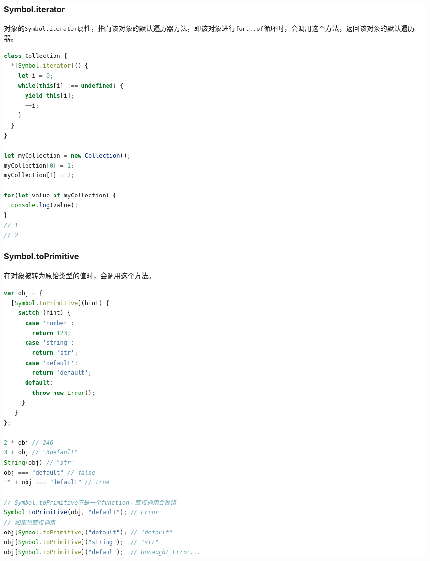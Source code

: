 ### Symbol.iterator

对象的`Symbol.iterator`属性，指向该对象的默认遍历器方法，即该对象进行`for...of`循环时，会调用这个方法，返回该对象的默认遍历器。

```javascript
class Collection {
  *[Symbol.iterator]() {
    let i = 0;
    while(this[i] !== undefined) {
      yield this[i];
      ++i;
    }
  }
}

let myCollection = new Collection();
myCollection[0] = 1;
myCollection[1] = 2;

for(let value of myCollection) {
  console.log(value);
}
// 1
// 2
```

### Symbol.toPrimitive

在对象被转为原始类型的值时，会调用这个方法。

```javascript
var obj = {
  [Symbol.toPrimitive](hint) {
    switch (hint) {
      case 'number':
        return 123;
      case 'string':
        return 'str';
      case 'default':
        return 'default';
      default:
        throw new Error();
     }
   }
};

2 * obj // 246
3 + obj // "3default"
String(obj) // "str"
obj === "default" // false
"" + obj === "default" // true

// Symbol.toPrimitive不是一个function，直接调用会报错
Symbol.toPrimitive(obj, "default"); // Error
// 如果想直接调用
obj[Symbol.toPrimitive]("default"); // "default"
obj[Symbol.toPrimitive]("string");  // "str"
obj[Symbol.toPrimitive]("defaul");  // Uncaught Error...
```


  [mySymbol]: 'Hello!'
